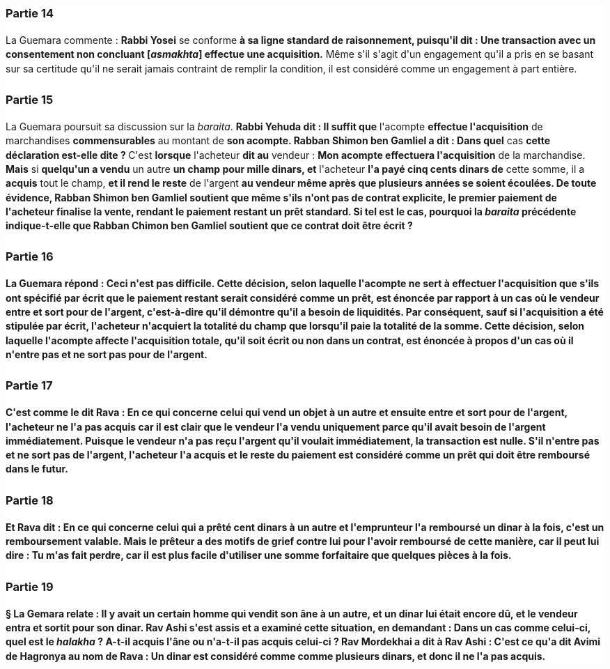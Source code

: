 ### Partie 14
La Guemara commente : <b>Rabbi Yosei</b> se conforme <b>à sa ligne standard de <b>raisonnement</b>, puisqu'il dit : Une transaction avec un consentement non concluant [<i>asmakhta</i>] effectue une acquisition.</b> Même s'il s'agit d'un engagement qu'il a pris en se basant sur sa certitude qu'il ne serait jamais contraint de remplir la condition, il est considéré comme un engagement à part entière.

### Partie 15
La Guemara poursuit sa discussion sur la <i>baraita</i>. <b>Rabbi Yehuda dit : Il suffit que</b> l'acompte <b>effectue l'acquisition</b> de marchandises <b>commensurables</b> au montant de <b>son acompte. Rabban Shimon ben Gamliel a dit : Dans quel</b> cas <b>cette déclaration est-elle dite ? </b> C'est <b>lorsque</b> l'acheteur <b>dit au</b> vendeur : <b>Mon acompte effectuera l'acquisition</b> de la marchandise. <b>Mais</b> si <b>quelqu'un a vendu</b> un autre <b>un champ pour mille dinars, et</b> l'acheteur <b>l'a payé cinq cents dinars de</b> cette somme, il a <b>acquis</b> tout le champ, <b>et il rend le reste</b> de l'argent <b>au vendeur <b>même après que plusieurs années</b> se soient écoulées. De toute évidence, Rabban Shimon ben Gamliel soutient que même s'ils n'ont pas de contrat explicite, le premier paiement de l'acheteur finalise la vente, rendant le paiement restant un prêt standard. Si tel est le cas, pourquoi la <i>baraita</i> précédente indique-t-elle que Rabban Chimon ben Gamliel soutient que ce contrat doit être écrit ?

### Partie 16
La Guemara répond : <b>Ceci</b> n'est <b>pas difficile. Cette</b> décision, selon laquelle l'acompte ne sert à effectuer l'acquisition que s'ils ont spécifié par écrit que le paiement restant serait considéré comme un prêt, est énoncée par rapport à un cas <b>où</b> le vendeur <b>entre et sort pour de l'argent,</b> c'est-à-dire qu'il démontre qu'il a besoin de liquidités. Par conséquent, sauf si l'acquisition a été stipulée par écrit, l'acheteur n'acquiert la totalité du champ que lorsqu'il paie la totalité de la somme. <b>Cette</b> décision, selon laquelle l'acompte affecte l'acquisition totale, qu'il soit écrit ou non dans un contrat, est énoncée à propos d'un cas <b>où il n'entre pas et ne sort pas pour de l'argent.</b>

### Partie 17
C'est <b>comme le dit Rava :</b> En ce qui concerne <b>celui qui vend</b> un objet <b>à un autre et</b> ensuite <b>entre et sort pour de l'argent,</b> l'acheteur <b>ne l'a pas acquis</b> car il est clair que le vendeur l'a vendu uniquement parce qu'il avait besoin de l'argent immédiatement. Puisque le vendeur n'a pas reçu l'argent qu'il voulait immédiatement, la transaction est nulle. <b>S'il n'entre pas et ne sort pas de l'argent,</b> l'acheteur <b>l'a acquis</b> et le reste du paiement est considéré comme un prêt qui doit être remboursé dans le futur.

### Partie 18
<b>Et Rava dit :</b> En ce qui concerne <b>celui qui a prêté cent dinars à un autre et</b> l'emprunteur <b>l'a remboursé un dinar à la fois, c'est</b> un <b>remboursement valable. Mais</b> le prêteur <b>a</b> des motifs de <b>grief contre lui</b> pour l'avoir remboursé de cette manière, <b>car il</b> peut <b>lui dire : Tu m'as fait perdre</b>, car il est plus facile d'utiliser une somme forfaitaire que quelques pièces à la fois.

### Partie 19
§ La Gemara relate : Il y avait <b>un certain homme qui vendit son âne à un autre, et un dinar lui était encore dû, et</b> le vendeur <b>entra et sortit pour son dinar. Rav Ashi s'est assis et a examiné cette</b> situation, en demandant : Dans <b>un cas comme celui-ci, quel</b> est le <i>halakha</i> ? A-t-il <b>acquis</b> l'âne <b>ou</b> n'a-t-il pas <b>acquis</b> celui-ci ? <b>Rav Mordekhai a dit à Rav Ashi : C'est ce qu'a dit Avimi de Hagronya au nom de Rava : Un dinar est considéré</b> comme <b>comme</b> plusieurs <b>dinars, et</b> donc <b>il ne l'a pas acquis</b>.
